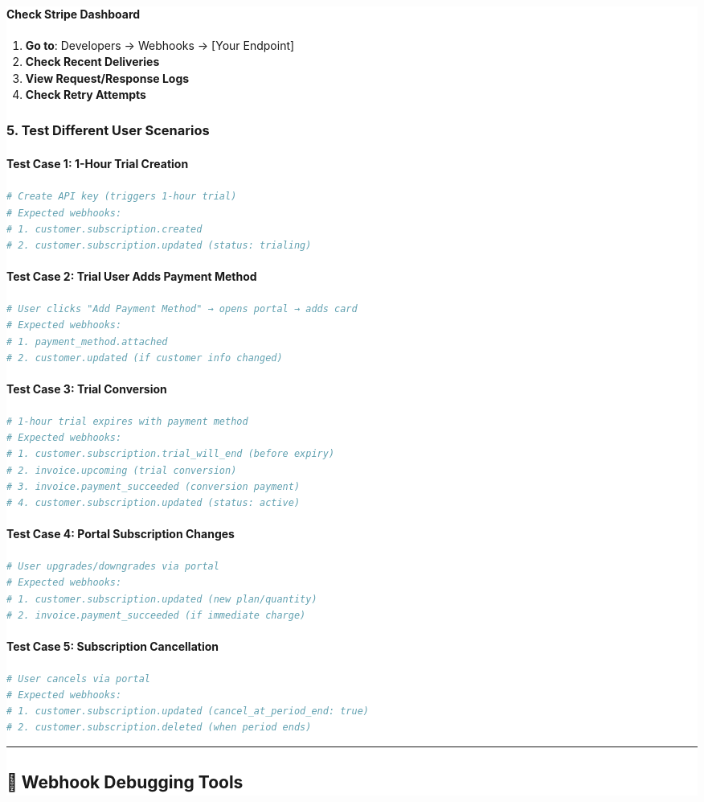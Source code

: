 #### **Check Stripe Dashboard**
1. **Go to**: Developers → Webhooks → [Your Endpoint]
2. **Check Recent Deliveries**
3. **View Request/Response Logs**
4. **Check Retry Attempts**

### **5. Test Different User Scenarios**

#### **Test Case 1: 1-Hour Trial Creation**
```bash
# Create API key (triggers 1-hour trial)
# Expected webhooks:
# 1. customer.subscription.created
# 2. customer.subscription.updated (status: trialing)
```

#### **Test Case 2: Trial User Adds Payment Method**
```bash
# User clicks "Add Payment Method" → opens portal → adds card
# Expected webhooks:
# 1. payment_method.attached
# 2. customer.updated (if customer info changed)
```

#### **Test Case 3: Trial Conversion**
```bash
# 1-hour trial expires with payment method
# Expected webhooks:
# 1. customer.subscription.trial_will_end (before expiry)
# 2. invoice.upcoming (trial conversion)
# 3. invoice.payment_succeeded (conversion payment)
# 4. customer.subscription.updated (status: active)
```

#### **Test Case 4: Portal Subscription Changes**
```bash
# User upgrades/downgrades via portal
# Expected webhooks:
# 1. customer.subscription.updated (new plan/quantity)
# 2. invoice.payment_succeeded (if immediate charge)
```

#### **Test Case 5: Subscription Cancellation**
```bash
# User cancels via portal
# Expected webhooks:
# 1. customer.subscription.updated (cancel_at_period_end: true)
# 2. customer.subscription.deleted (when period ends)
```

---

## 🔧 **Webhook Debugging Tools**
